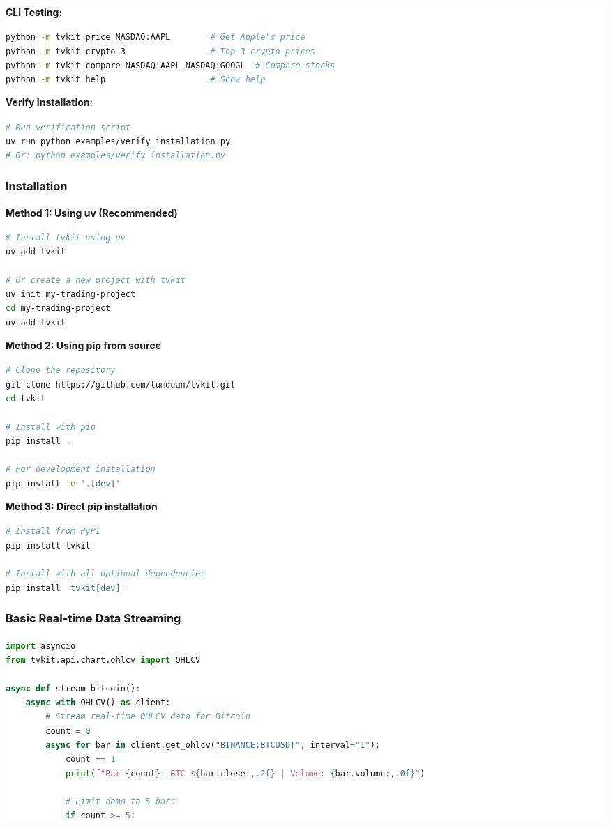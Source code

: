 **CLI Testing:**

```bash
python -m tvkit price NASDAQ:AAPL        # Get Apple's price
python -m tvkit crypto 3                 # Top 3 crypto prices
python -m tvkit compare NASDAQ:AAPL NASDAQ:GOOGL  # Compare stocks
python -m tvkit help                     # Show help
```

**Verify Installation:**

```bash
# Run verification script
uv run python examples/verify_installation.py
# Or: python examples/verify_installation.py
```

### Installation

**Method 1: Using uv (Recommended)**
```bash
# Install tvkit using uv
uv add tvkit

# Or create a new project with tvkit
uv init my-trading-project
cd my-trading-project
uv add tvkit
```

**Method 2: Using pip from source**
```bash
# Clone the repository
git clone https://github.com/lumduan/tvkit.git
cd tvkit

# Install with pip
pip install .

# For development installation
pip install -e '.[dev]'
```

**Method 3: Direct pip installation**
```bash
# Install from PyPI
pip install tvkit

# Install with all optional dependencies
pip install 'tvkit[dev]'
```

### Basic Real-time Data Streaming

```python
import asyncio
from tvkit.api.chart.ohlcv import OHLCV

async def stream_bitcoin():
    async with OHLCV() as client:
        # Stream real-time OHLCV data for Bitcoin
        count = 0
        async for bar in client.get_ohlcv("BINANCE:BTCUSDT", interval="1"):
            count += 1
            print(f"Bar {count}: BTC ${bar.close:,.2f} | Volume: {bar.volume:,.0f}")
            
            # Limit demo to 5 bars
            if count >= 5:
```